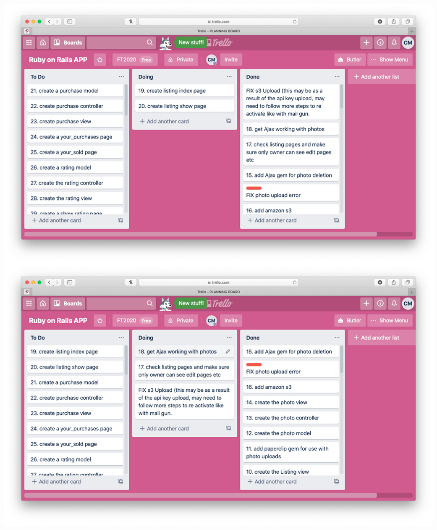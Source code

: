 ![Planning%20ScreenShot](docs/planning_screenshots/Screen%20Shot%202020-05-11%20at%2010.58.37%20pm.png)
![Planning%20ScreenShot](docs/planning_screenshots/Screen%20Shot%202020-05-11%20at%206.26.40%20pm.png)